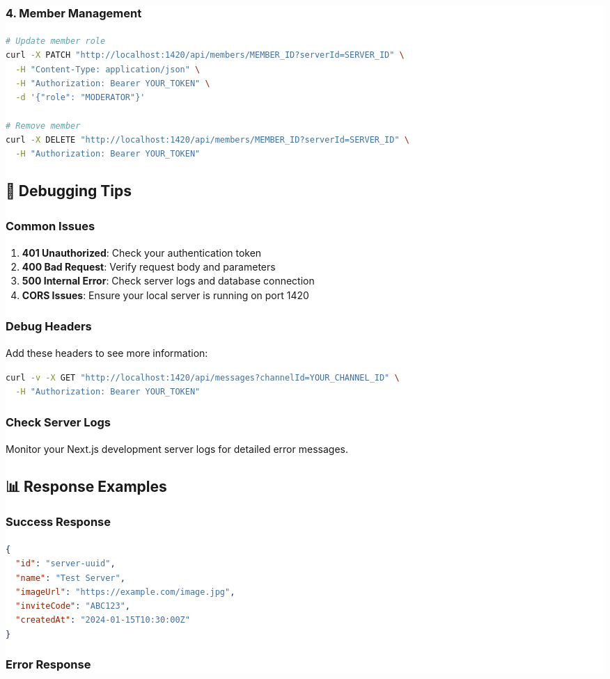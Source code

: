 ### 4. Member Management

```bash
# Update member role
curl -X PATCH "http://localhost:1420/api/members/MEMBER_ID?serverId=SERVER_ID" \
  -H "Content-Type: application/json" \
  -H "Authorization: Bearer YOUR_TOKEN" \
  -d '{"role": "MODERATOR"}'

# Remove member
curl -X DELETE "http://localhost:1420/api/members/MEMBER_ID?serverId=SERVER_ID" \
  -H "Authorization: Bearer YOUR_TOKEN"
```

## 🐛 Debugging Tips

### Common Issues

1. **401 Unauthorized**: Check your authentication token
2. **400 Bad Request**: Verify request body and parameters
3. **500 Internal Error**: Check server logs and database connection
4. **CORS Issues**: Ensure your local server is running on port 1420

### Debug Headers

Add these headers to see more information:

```bash
curl -v -X GET "http://localhost:1420/api/messages?channelId=YOUR_CHANNEL_ID" \
  -H "Authorization: Bearer YOUR_TOKEN"
```

### Check Server Logs

Monitor your Next.js development server logs for detailed error messages.

## 📊 Response Examples

### Success Response

```json
{
  "id": "server-uuid",
  "name": "Test Server",
  "imageUrl": "https://example.com/image.jpg",
  "inviteCode": "ABC123",
  "createdAt": "2024-01-15T10:30:00Z"
}
```

### Error Response
